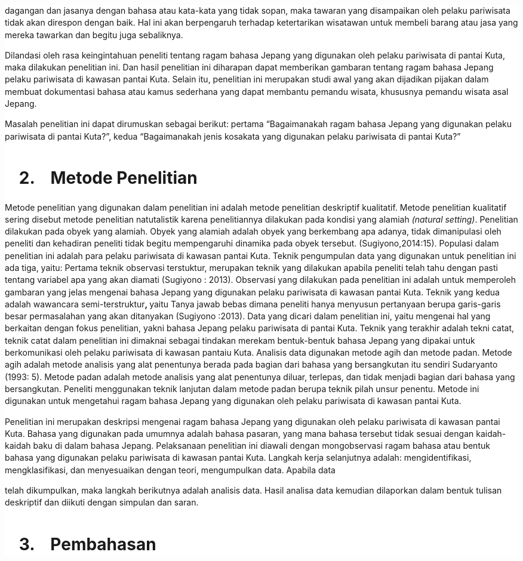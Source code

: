 <p><span class="font3">dagangan dan jasanya dengan bahasa atau kata-kata yang tidak sopan, maka tawaran yang disampaikan oleh pelaku pariwisata tidak akan direspon dengan baik. Hal ini akan berpengaruh terhadap ketertarikan wisatawan untuk membeli barang atau jasa yang mereka tawarkan dan begitu juga sebaliknya.</span></p>
<p><span class="font3">Dilandasi oleh rasa keingintahuan peneliti tentang ragam bahasa Jepang yang digunakan oleh pelaku pariwisata di pantai Kuta, maka dilakukan penelitian ini. Dan hasil penelitian ini diharapan dapat memberikan gambaran tentang ragam bahasa Jepang pelaku pariwisata di kawasan pantai Kuta. Selain itu, penelitian ini merupakan studi awal yang akan dijadikan pijakan dalam membuat dokumentasi bahasa atau kamus sederhana yang dapat membantu pemandu wisata, khususnya pemandu wisata asal Jepang.</span></p>
<p><span class="font3">Masalah penelitian ini dapat dirumuskan sebagai berikut: pertama “Bagaimanakah ragam bahasa Jepang yang digunakan pelaku pariwisata di pantai Kuta?”, kedua “Bagaimanakah jenis kosakata yang digunakan pelaku pariwisata di pantai Kuta?”</span></p>
<ul style="list-style:none;"><li>
<h1><a name="bookmark5"></a><span class="font3" style="font-weight:bold;"><a name="bookmark6"></a>2. &nbsp;&nbsp;&nbsp;Metode Penelitian</span></h1></li></ul>
<p><span class="font3">Metode penelitian yang digunakan dalam penelitian ini adalah metode penelitian deskriptif kualitatif. Metode penelitian kualitatif sering disebut metode penelitian natutalistik karena penelitiannya dilakukan pada kondisi yang alamiah </span><span class="font3" style="font-style:italic;">(natural setting)</span><span class="font3">. Penelitian dilakukan pada obyek yang alamiah. Obyek yang alamiah adalah obyek yang berkembang apa adanya, tidak dimanipulasi oleh peneliti dan kehadiran peneliti tidak begitu mempengaruhi dinamika pada obyek tersebut. (Sugiyono,2014:15). Populasi dalam penelitian ini adalah para pelaku pariwisata di kawasan pantai Kuta. Teknik pengumpulan data yang digunakan untuk penelitian ini ada tiga, yaitu: Pertama teknik observasi terstuktur, merupakan teknik yang dilakukan apabila peneliti telah tahu dengan pasti tentang variabel apa yang akan diamati (Sugiyono : 2013). Observasi yang dilakukan pada penelitian ini adalah untuk memperoleh gambaran yang jelas mengenai bahasa Jepang yang digunakan pelaku pariwisata di kawasan pantai Kuta. Teknik yang kedua adalah wawancara semi-terstruktur</span><span class="font3" style="font-weight:bold;">, </span><span class="font3">yaitu Tanya jawab bebas dimana peneliti hanya menyusun pertanyaan berupa garis-garis besar permasalahan yang akan ditanyakan (Sugiyono :2013). Data yang dicari dalam penelitian ini, yaitu mengenai hal yang berkaitan dengan fokus penelitian, yakni bahasa Jepang pelaku pariwisata di pantai Kuta. Teknik yang terakhir adalah tekni catat, teknik catat dalam penelitian ini dimaknai sebagai tindakan merekam bentuk-bentuk bahasa Jepang yang dipakai untuk berkomunikasi oleh pelaku pariwisata di kawasan pantaiu Kuta. Analisis data digunakan metode agih dan metode padan. Metode agih adalah metode analisis yang alat penentunya berada pada bagian dari bahasa yang bersangkutan itu sendiri Sudaryanto (1993: 5). Metode padan adalah metode analisis yang alat penentunya diluar, terlepas, dan tidak menjadi bagian dari bahasa yang bersangkutan. Peneliti menggunakan teknik lanjutan dalam metode padan berupa teknik pilah unsur penentu. Metode ini digunakan untuk mengetahui ragam bahasa Jepang yang digunakan oleh pelaku pariwisata di kawasan pantai Kuta.</span></p>
<p><span class="font3">Penelitian ini merupakan deskripsi mengenai ragam bahasa Jepang yang digunakan oleh pelaku pariwisata di kawasan pantai Kuta. Bahasa yang digunakan pada umumnya adalah bahasa pasaran, yang mana bahasa tersebut tidak sesuai dengan kaidah-kaidah baku di dalam bahasa Jepang. Pelaksanaan penelitian ini diawali dengan mongobservasi ragam bahasa atau bentuk bahasa yang digunakan pelaku pariwisata di kawasan pantai Kuta. Langkah kerja selanjutnya adalah: mengidentifikasi, mengklasifikasi, dan menyesuaikan dengan teori, mengumpulkan data. Apabila data</span></p>
<p><span class="font3">telah dikumpulkan, maka langkah berikutnya adalah analisis data. Hasil analisa data kemudian dilaporkan dalam bentuk tulisan deskriptif dan diikuti dengan simpulan dan saran.</span></p>
<ul style="list-style:none;"><li>
<h1><a name="bookmark7"></a><span class="font3" style="font-weight:bold;"><a name="bookmark8"></a>3. &nbsp;&nbsp;&nbsp;Pembahasan</span></h1></li></ul>